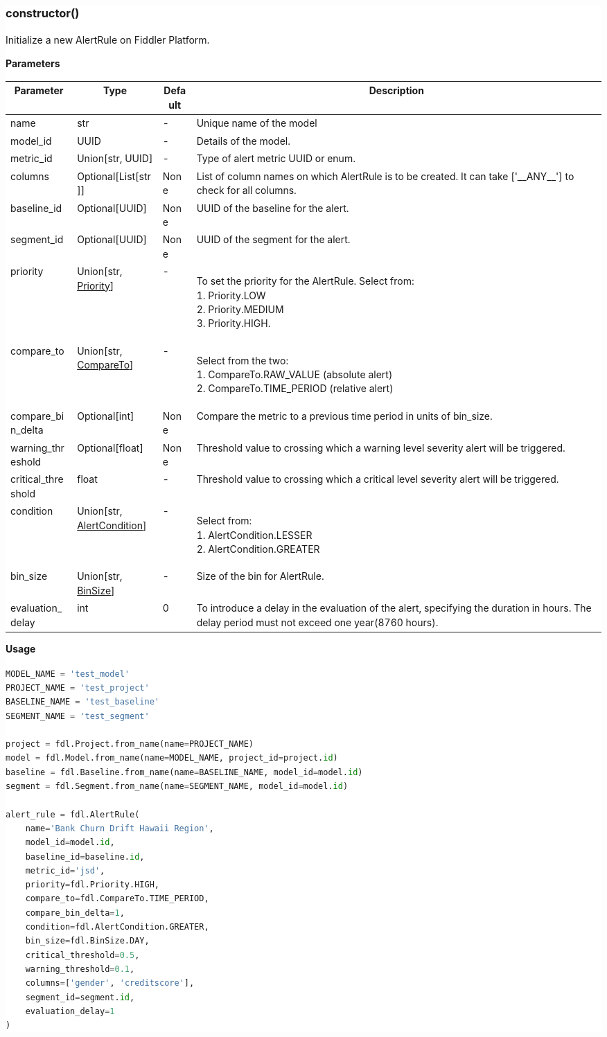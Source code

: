 ### constructor()

Initialize a new AlertRule on Fiddler Platform.

**Parameters**

| Parameter           | Type                                                            | Default | Description                                                                                                                                   |
| ------------------- | --------------------------------------------------------------- | ------- | --------------------------------------------------------------------------------------------------------------------------------------------- |
| name                | str                                                             | -       | Unique name of the model                                                                                                                      |
| model\_id           | UUID                                                            | -       | Details of the model.                                                                                                                         |
| metric\_id          | Union\[str, UUID]                                               | -       | Type of alert metric UUID or enum.                                                                                                            |
| columns             | Optional\[List\[str]]                                           | None    | List of column names on which AlertRule is to be created. It can take \['\_\_ANY\_\_'] to check for all columns.                                 |
| baseline\_id        | Optional\[UUID]                                                 | None    | UUID of the baseline for the alert.                                                                                                           |
| segment\_id         | Optional\[UUID]                                                 | None    | UUID of the segment for the alert.                                                                                                            |
| priority            | Union\[str, [Priority](api-methods-30.md#priority)]             | -       | <p>To set the priority for the AlertRule. Select from:<br>1. Priority.LOW<br>2. Priority.MEDIUM<br>3. Priority.HIGH.</p>                     |
| compare\_to         | Union\[str, [CompareTo](api-methods-30.md#compareto)]                                          | -       | <p>Select from the two:<br>1. CompareTo.RAW_VALUE (absolute alert)<br>2. CompareTo.TIME_PERIOD (relative alert)</p>                           |
| compare\_bin\_delta | Optional\[int]                                                  | None    | Compare the metric to a previous time period in units of bin\_size.                                                                           |
| warning\_threshold  | Optional\[float]                                                | None    | Threshold value to crossing which a warning level severity alert will be triggered.                                                           |
| critical\_threshold | float                                                           | -       | Threshold value to crossing which a critical level severity alert will be triggered.                                                          |
| condition           | Union\[str, [AlertCondition](api-methods-30.md#alertcondition)] | -       | <p>Select from:<br>1. AlertCondition.LESSER<br>2. AlertCondition.GREATER</p>                                                                  |
| bin\_size           | Union\[str, [BinSize](api-methods-30.md#binsize)]               | -       | Size of the bin for AlertRule.                                                                                                               |
| evaluation\_delay   | int                                                             | 0       | To introduce a delay in the evaluation of the alert, specifying the duration in hours. The delay period must not exceed one year(8760 hours). |

**Usage**

```python
MODEL_NAME = 'test_model'
PROJECT_NAME = 'test_project'
BASELINE_NAME = 'test_baseline'
SEGMENT_NAME = 'test_segment'

project = fdl.Project.from_name(name=PROJECT_NAME)
model = fdl.Model.from_name(name=MODEL_NAME, project_id=project.id)
baseline = fdl.Baseline.from_name(name=BASELINE_NAME, model_id=model.id)
segment = fdl.Segment.from_name(name=SEGMENT_NAME, model_id=model.id)

alert_rule = fdl.AlertRule(
    name='Bank Churn Drift Hawaii Region',
    model_id=model.id,
    baseline_id=baseline.id,
    metric_id='jsd',
    priority=fdl.Priority.HIGH,
    compare_to=fdl.CompareTo.TIME_PERIOD,
    compare_bin_delta=1,
    condition=fdl.AlertCondition.GREATER,
    bin_size=fdl.BinSize.DAY,
    critical_threshold=0.5,
    warning_threshold=0.1,
    columns=['gender', 'creditscore'],
    segment_id=segment.id,
    evaluation_delay=1
)
```
